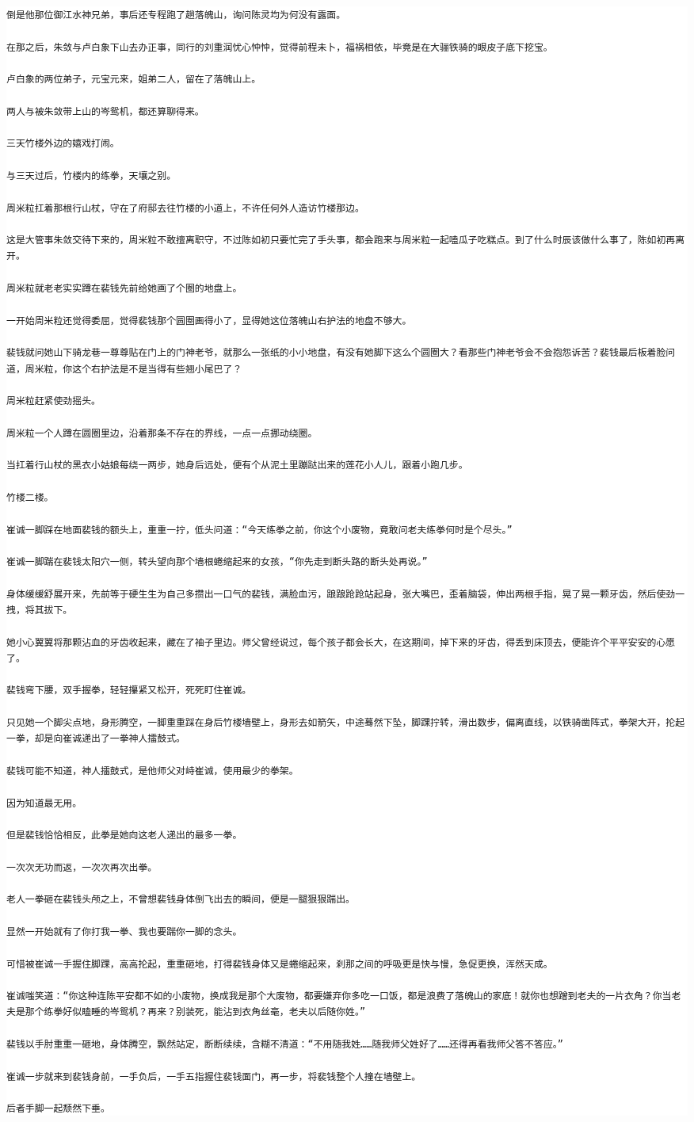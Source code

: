     倒是他那位御江水神兄弟，事后还专程跑了趟落魄山，询问陈灵均为何没有露面。

    在那之后，朱敛与卢白象下山去办正事，同行的刘重润忧心忡忡，觉得前程未卜，福祸相依，毕竟是在大骊铁骑的眼皮子底下挖宝。

    卢白象的两位弟子，元宝元来，姐弟二人，留在了落魄山上。

    两人与被朱敛带上山的岑鸳机，都还算聊得来。

    三天竹楼外边的嬉戏打闹。

    与三天过后，竹楼内的练拳，天壤之别。

    周米粒扛着那根行山杖，守在了府邸去往竹楼的小道上，不许任何外人造访竹楼那边。

    这是大管事朱敛交待下来的，周米粒不敢擅离职守，不过陈如初只要忙完了手头事，都会跑来与周米粒一起嗑瓜子吃糕点。到了什么时辰该做什么事了，陈如初再离开。

    周米粒就老老实实蹲在裴钱先前给她画了个圈的地盘上。

    一开始周米粒还觉得委屈，觉得裴钱那个圆圈画得小了，显得她这位落魄山右护法的地盘不够大。

    裴钱就问她山下骑龙巷一尊尊贴在门上的门神老爷，就那么一张纸的小小地盘，有没有她脚下这么个圆圈大？看那些门神老爷会不会抱怨诉苦？裴钱最后板着脸问道，周米粒，你这个右护法是不是当得有些翘小尾巴了？

    周米粒赶紧使劲摇头。

    周米粒一个人蹲在圆圈里边，沿着那条不存在的界线，一点一点挪动绕圈。

    当扛着行山杖的黑衣小姑娘每绕一两步，她身后远处，便有个从泥土里蹦跶出来的莲花小人儿，跟着小跑几步。

    竹楼二楼。

    崔诚一脚踩在地面裴钱的额头上，重重一拧，低头问道：“今天练拳之前，你这个小废物，竟敢问老夫练拳何时是个尽头。”

    崔诚一脚踹在裴钱太阳穴一侧，转头望向那个墙根蜷缩起来的女孩，“你先走到断头路的断头处再说。”

    身体缓缓舒展开来，先前等于硬生生为自己多攒出一口气的裴钱，满脸血污，踉踉跄跄站起身，张大嘴巴，歪着脑袋，伸出两根手指，晃了晃一颗牙齿，然后使劲一拽，将其拔下。

    她小心翼翼将那颗沾血的牙齿收起来，藏在了袖子里边。师父曾经说过，每个孩子都会长大，在这期间，掉下来的牙齿，得丢到床顶去，便能许个平平安安的心愿了。

    裴钱弯下腰，双手握拳，轻轻攥紧又松开，死死盯住崔诚。

    只见她一个脚尖点地，身形腾空，一脚重重踩在身后竹楼墙壁上，身形去如箭矢，中途蓦然下坠，脚踝拧转，滑出数步，偏离直线，以铁骑凿阵式，拳架大开，抡起一拳，却是向崔诚递出了一拳神人擂鼓式。

    裴钱可能不知道，神人擂鼓式，是他师父对峙崔诚，使用最少的拳架。

    因为知道最无用。

    但是裴钱恰恰相反，此拳是她向这老人递出的最多一拳。

    一次次无功而返，一次次再次出拳。

    老人一拳砸在裴钱头颅之上，不曾想裴钱身体倒飞出去的瞬间，便是一腿狠狠踹出。

    显然一开始就有了你打我一拳、我也要踹你一脚的念头。

    可惜被崔诚一手握住脚踝，高高抡起，重重砸地，打得裴钱身体又是蜷缩起来，刹那之间的呼吸更是快与慢，急促更换，浑然天成。

    崔诚嗤笑道：“你这种连陈平安都不如的小废物，换成我是那个大废物，都要嫌弃你多吃一口饭，都是浪费了落魄山的家底！就你也想蹭到老夫的一片衣角？你当老夫是那个练拳好似瞌睡的岑鸳机？再来？别装死，能沾到衣角丝毫，老夫以后随你姓。”

    裴钱以手肘重重一砸地，身体腾空，飘然站定，断断续续，含糊不清道：“不用随我姓……随我师父姓好了……还得再看我师父答不答应。”

    崔诚一步就来到裴钱身前，一手负后，一手五指握住裴钱面门，再一步，将裴钱整个人撞在墙壁上。

    后者手脚一起颓然下垂。
